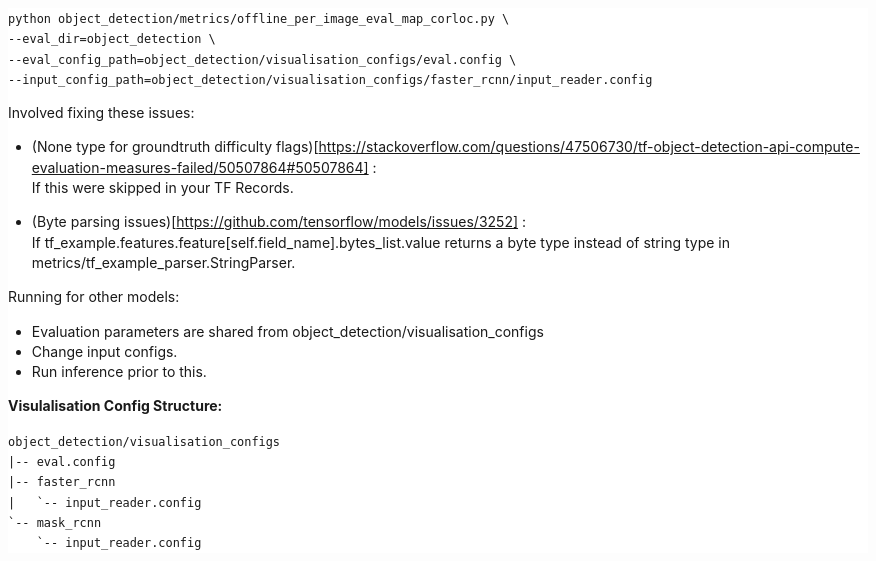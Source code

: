 ```
python object_detection/metrics/offline_per_image_eval_map_corloc.py \
--eval_dir=object_detection \
--eval_config_path=object_detection/visualisation_configs/eval.config \
--input_config_path=object_detection/visualisation_configs/faster_rcnn/input_reader.config
```

Involved fixing these issues:

* (None type for groundtruth difficulty flags)[https://stackoverflow.com/questions/47506730/tf-object-detection-api-compute-evaluation-measures-failed/50507864#50507864] :   
  If this were skipped in your TF Records.

* (Byte parsing issues)[https://github.com/tensorflow/models/issues/3252] :   
  If tf_example.features.feature[self.field_name].bytes_list.value returns a byte type instead of string type in metrics/tf_example_parser.StringParser.

Running for other models:

* Evaluation parameters are shared from object_detection/visualisation_configs
* Change input configs.
* Run inference prior to this.

**Visulalisation Config Structure:**
```
object_detection/visualisation_configs
|-- eval.config
|-- faster_rcnn
|   `-- input_reader.config
`-- mask_rcnn
    `-- input_reader.config
```